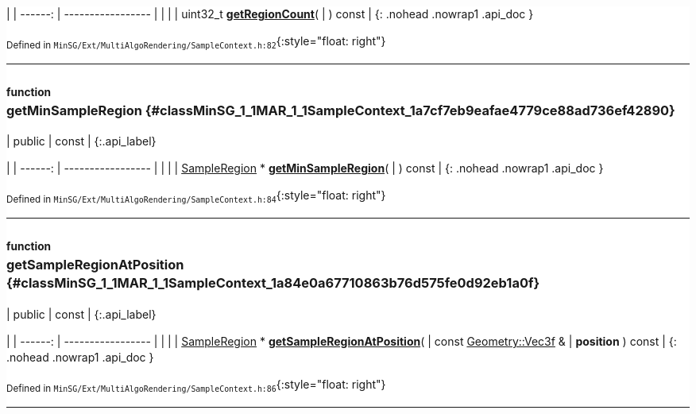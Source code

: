 |
| ------: | ----------------- |
|  |
| uint32_t **[getRegionCount](#classMinSG_1_1MAR_1_1SampleContext_1afa1f4135dc6559560071756703470a22)**( |  ) const |
{: .nohead .nowrap1 .api_doc }





<sub>Defined in `MinSG/Ext/MultiAlgoRendering/SampleContext.h:82`</sub>{:style="float: right"}

-------------------------------------------------------------------

### <small>function</small><br/> getMinSampleRegion {#classMinSG_1_1MAR_1_1SampleContext_1a7cf7eb9eafae4779ce88ad736ef42890}

| public | const |
{:.api_label}

|
| ------: | ----------------- |
|  |
| [SampleRegion](classMinSG_1_1MAR_1_1SampleRegion) * **[getMinSampleRegion](#classMinSG_1_1MAR_1_1SampleContext_1a7cf7eb9eafae4779ce88ad736ef42890)**( |  ) const |
{: .nohead .nowrap1 .api_doc }





<sub>Defined in `MinSG/Ext/MultiAlgoRendering/SampleContext.h:84`</sub>{:style="float: right"}

-------------------------------------------------------------------

### <small>function</small><br/> getSampleRegionAtPosition {#classMinSG_1_1MAR_1_1SampleContext_1a84e0a67710863b76d575fe0d92eb1a0f}

| public | const |
{:.api_label}

|
| ------: | ----------------- |
|  |
| [SampleRegion](classMinSG_1_1MAR_1_1SampleRegion) * **[getSampleRegionAtPosition](#classMinSG_1_1MAR_1_1SampleContext_1a84e0a67710863b76d575fe0d92eb1a0f)**( | const [Geometry::Vec3f](namespaceGeometry#namespaceGeometry_1a5b269b6a82917f18e344231ecf8e6566) & | **position** ) const |
{: .nohead .nowrap1 .api_doc }





<sub>Defined in `MinSG/Ext/MultiAlgoRendering/SampleContext.h:86`</sub>{:style="float: right"}

-------------------------------------------------------------------
